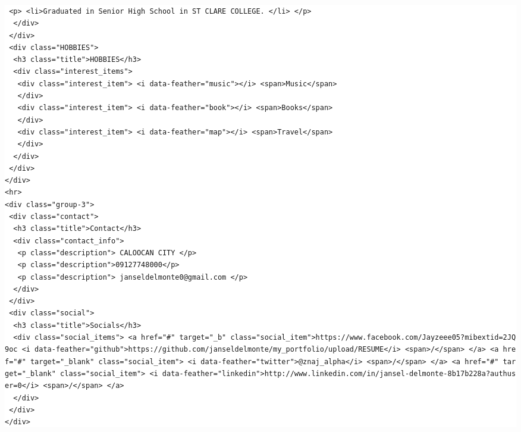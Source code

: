      <p> <li>Graduated in Senior High School in ST CLARE COLLEGE. </li> </p>
      </div> 
     </div> 
     <div class="HOBBIES"> 
      <h3 class="title">HOBBIES</h3> 
      <div class="interest_items"> 
       <div class="interest_item"> <i data-feather="music"></i> <span>Music</span> 
       </div> 
       <div class="interest_item"> <i data-feather="book"></i> <span>Books</span> 
       </div> 
       <div class="interest_item"> <i data-feather="map"></i> <span>Travel</span> 
       </div> 
      </div> 
     </div> 
    </div> 
    <hr> 
    <div class="group-3"> 
     <div class="contact"> 
      <h3 class="title">Contact</h3> 
      <div class="contact_info"> 
       <p class="description"> CALOOCAN CITY </p> 
       <p class="description">09127748000</p> 
       <p class="description"> janseldelmonte0@gmail.com </p> 
      </div> 
     </div> 
     <div class="social"> 
      <h3 class="title">Socials</h3> 
      <div class="social_items"> <a href="#" target="_b" class="social_item">https://www.facebook.com/Jayzeee05?mibextid=2JQ9oc <i data-feather="github">https://github.com/janseldelmonte/my_portfolio/upload/RESUME</i> <span>/</span> </a> <a href="#" target="_blank" class="social_item"> <i data-feather="twitter">@znaj_alpha</i> <span>/</span> </a> <a href="#" target="_blank" class="social_item"> <i data-feather="linkedin">http://www.linkedin.com/in/jansel-delmonte-8b17b228a?authuser=0</i> <span>/</span> </a> 
      </div> 
     </div> 
    </div> 
   </div> 
   <script>
    feather.replace()
  </script> 
  </div> 
 </body>
</html>
